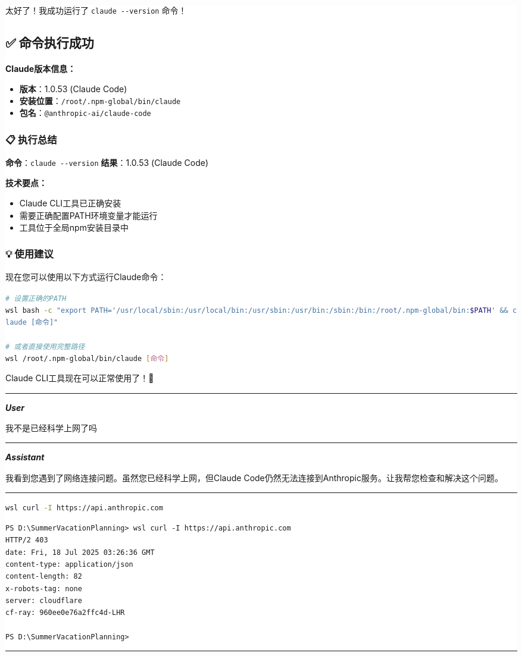 
太好了！我成功运行了 `claude --version` 命令！

## ✅ 命令执行成功

**Claude版本信息：**
- **版本**：1.0.53 (Claude Code)
- **安装位置**：`/root/.npm-global/bin/claude`
- **包名**：`@anthropic-ai/claude-code`

### 📋 执行总结

**命令**：`claude --version`
**结果**：1.0.53 (Claude Code)

**技术要点：**
- Claude CLI工具已正确安装
- 需要正确配置PATH环境变量才能运行
- 工具位于全局npm安装目录中

### 💡 使用建议

现在您可以使用以下方式运行Claude命令：

```bash
# 设置正确的PATH
wsl bash -c "export PATH='/usr/local/sbin:/usr/local/bin:/usr/sbin:/usr/bin:/sbin:/bin:/root/.npm-global/bin:$PATH' && claude [命令]"

# 或者直接使用完整路径
wsl /root/.npm-global/bin/claude [命令]
```

Claude CLI工具现在可以正常使用了！🎉

---

_**User**_

我不是已经科学上网了吗

---

_**Assistant**_

我看到您遇到了网络连接问题。虽然您已经科学上网，但Claude Code仍然无法连接到Anthropic服务。让我帮您检查和解决这个问题。


---

```bash
wsl curl -I https://api.anthropic.com
```

```
PS D:\SummerVacationPlanning> wsl curl -I https://api.anthropic.com
HTTP/2 403
date: Fri, 18 Jul 2025 03:26:36 GMT
content-type: application/json
content-length: 82
x-robots-tag: none
server: cloudflare
cf-ray: 960ee0e76a2ffc4d-LHR

PS D:\SummerVacationPlanning>
```

---